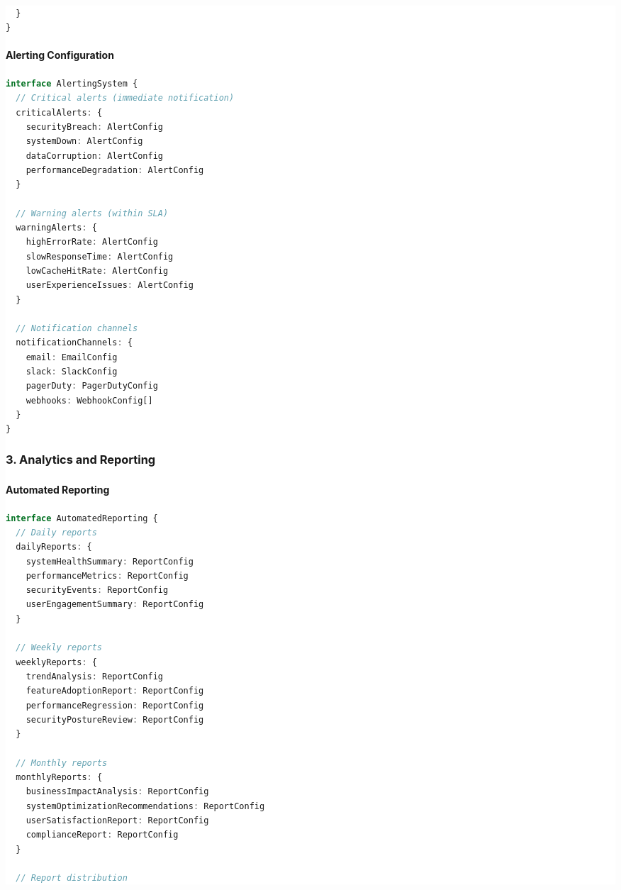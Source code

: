 ```typescript
  }
}
```

#### Alerting Configuration
```typescript
interface AlertingSystem {
  // Critical alerts (immediate notification)
  criticalAlerts: {
    securityBreach: AlertConfig
    systemDown: AlertConfig
    dataCorruption: AlertConfig
    performanceDegradation: AlertConfig
  }
  
  // Warning alerts (within SLA)
  warningAlerts: {
    highErrorRate: AlertConfig
    slowResponseTime: AlertConfig
    lowCacheHitRate: AlertConfig
    userExperienceIssues: AlertConfig
  }
  
  // Notification channels
  notificationChannels: {
    email: EmailConfig
    slack: SlackConfig
    pagerDuty: PagerDutyConfig
    webhooks: WebhookConfig[]
  }
}
```

### 3. Analytics and Reporting

#### Automated Reporting
```typescript
interface AutomatedReporting {
  // Daily reports
  dailyReports: {
    systemHealthSummary: ReportConfig
    performanceMetrics: ReportConfig
    securityEvents: ReportConfig
    userEngagementSummary: ReportConfig
  }
  
  // Weekly reports
  weeklyReports: {
    trendAnalysis: ReportConfig
    featureAdoptionReport: ReportConfig
    performanceRegression: ReportConfig
    securityPostureReview: ReportConfig
  }
  
  // Monthly reports
  monthlyReports: {
    businessImpactAnalysis: ReportConfig
    systemOptimizationRecommendations: ReportConfig
    userSatisfactionReport: ReportConfig
    complianceReport: ReportConfig
  }
  
  // Report distribution
```